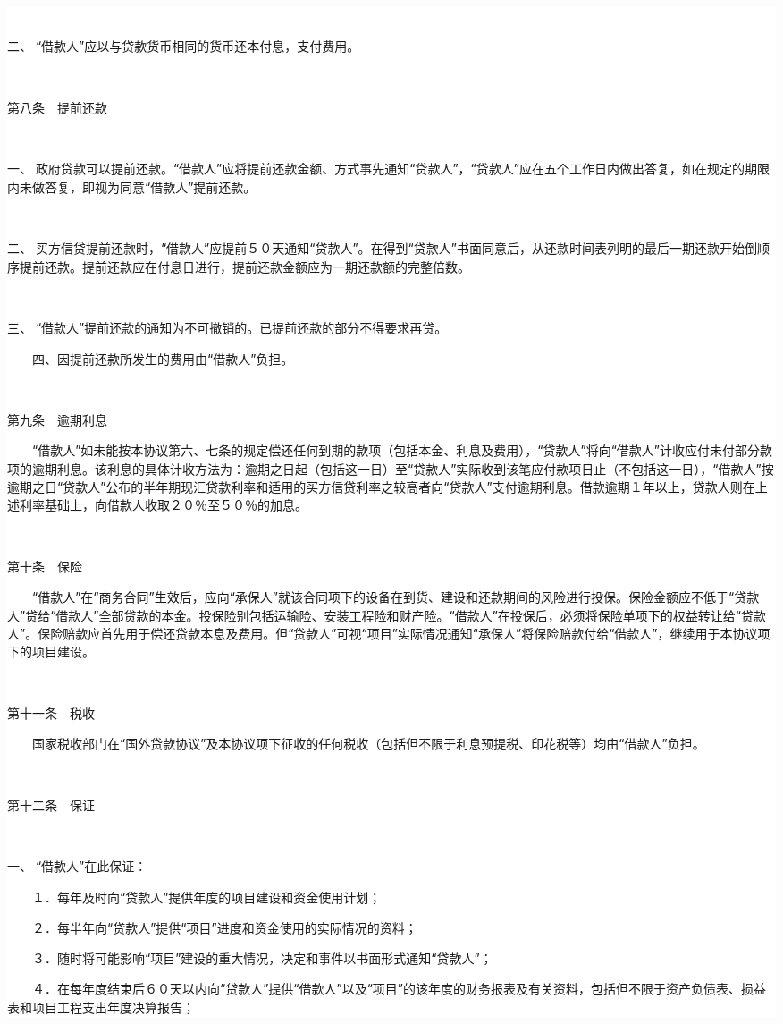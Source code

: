　　

二、
“借款人”应以与贷款货币相同的货币还本付息，支付费用。

　　


 第八条　提前还款



　　

一、
政府贷款可以提前还款。“借款人”应将提前还款金额、方式事先通知“贷款人”，“贷款人”应在五个工作日内做出答复，如在规定的期限内未做答复，即视为同意“借款人”提前还款。

　　

二、
买方信贷提前还款时，“借款人”应提前５０天通知“贷款人”。在得到“贷款人”书面同意后，从还款时间表列明的最后一期还款开始倒顺序提前还款。提前还款应在付息日进行，提前还款金额应为一期还款额的完整倍数。

　　

三、
“借款人”提前还款的通知为不可撤销的。已提前还款的部分不得要求再贷。

　　四、因提前还款所发生的费用由“借款人”负担。

　　


 第九条　逾期利息

　　“借款人”如未能按本协议第六、七条的规定偿还任何到期的款项（包括本金、利息及费用），“贷款人”将向“借款人”计收应付未付部分款项的逾期利息。该利息的具体计收方法为：逾期之日起（包括这一日）至“贷款人”实际收到该笔应付款项日止（不包括这一日），“借款人”按逾期之日“贷款人”公布的半年期现汇贷款利率和适用的买方信贷利率之较高者向“贷款人”支付逾期利息。借款逾期１年以上，贷款人则在上述利率基础上，向借款人收取２０％至５０％的加息。

　　


 第十条　保险

　　“借款人”在“商务合同”生效后，应向“承保人”就该合同项下的设备在到货、建设和还款期间的风险进行投保。保险金额应不低于“贷款人”贷给“借款人”全部贷款的本金。投保险别包括运输险、安装工程险和财产险。“借款人”在投保后，必须将保险单项下的权益转让给“贷款人”。保险赔款应首先用于偿还贷款本息及费用。但“贷款人”可视“项目”实际情况通知“承保人”将保险赔款付给“借款人”，继续用于本协议项下的项目建设。

　　


 第十一条　税收

　　国家税收部门在“国外贷款协议”及本协议项下征收的任何税收（包括但不限于利息预提税、印花税等）均由“借款人”负担。

　　


 第十二条　保证



　　

一、
“借款人”在此保证：

　　１．每年及时向“贷款人”提供年度的项目建设和资金使用计划；

　　２．每半年向“贷款人”提供“项目”进度和资金使用的实际情况的资料；

　　３．随时将可能影响“项目”建设的重大情况，决定和事件以书面形式通知“贷款人”；

　　４．在每年度结束后６０天以内向“贷款人”提供“借款人”以及“项目”的该年度的财务报表及有关资料，包括但不限于资产负债表、损益表和项目工程支出年度决算报告；
